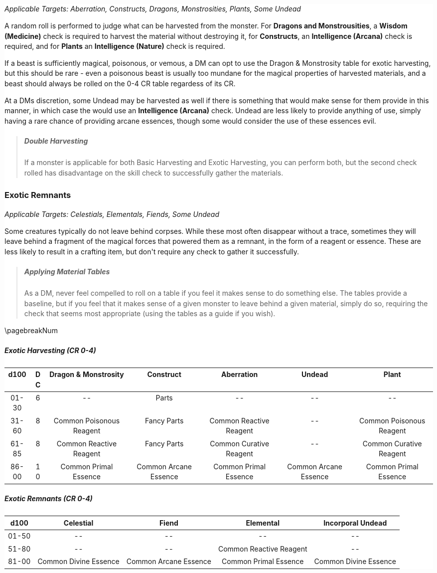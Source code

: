 *Applicable Targets: Aberration, Constructs, Dragons, Monstrosities, Plants, Some Undead*

A random roll is performed to judge what can be harvested from the monster. For **Dragons and Monstrousities**, a **Wisdom (Medicine)** check is required to harvest the material without destroying it, for **Constructs**, an **Intelligence (Arcana)** check is required, and for **Plants** an **Intelligence (Nature)** check is required.

If a beast is sufficiently magical, poisonous, or vemous, a DM can opt to use the Dragon & Monstrosity table for exotic harvesting, but this should be rare - even a poisonous beast is usually too mundane for the magical properties of harvested materials, and a beast should always be rolled on the 0-4 CR table regardess of its CR.

At a DMs discretion, some Undead may be harvested as well if there is something that would make sense for them provide in this manner, in which case the would use an **Intelligence (Arcana)** check. Undead are less likely to provide anything of use, simply having a rare chance of providing arcane essences, though some would consider the use of these essences evil.

> ##### Double Harvesting
> If a monster is applicable for both Basic Harvesting and Exotic Harvesting, you can perform both, but the second check rolled has disadvantage on the skill check to successfully gather the materials.

### Exotic Remnants

*Applicable Targets: Celestials, Elementals, Fiends, Some Undead*

Some creatures typically do not leave behind corpses. While these most often disappear without a trace, sometimes they will leave behind a fragment of the magical forces that powered them as a remnant, in the form of a reagent or essence. These are less likely to result in a crafting item, but don't require any check to gather it successfully.

> ##### Applying Material Tables
> As a DM, never feel compelled to roll on a table if you feel it makes sense to do something else. The tables provide a baseline, but if you feel that it makes sense of a given monster to leave behind a given material, simply do so, requiring the check that seems most appropriate (using the tables as a guide if you wish).

\pagebreakNum

<div class="wide">

##### Exotic Harvesting (CR 0-4)
| d100  | DC |  Dragon & Monstrosity | Construct |  Aberration | Undead | Plant |
|:-----:|:--:|:------:|:---------:|:---------:|:-----------:|:-----:|
| 01-30 | 6 | --     | Parts     | --        | --          | --    |
| 31-60 | 8 | Common Poisonous Reagent | Fancy Parts | Common Reactive Reagent | -- | Common Poisonous Reagent |
| 61-85 | 8 | Common Reactive Reagent | Fancy Parts | Common Curative Reagent | --  | Common Curative Reagent  |
| 86-00 | 10 | Common Primal Essence | Common Arcane Essence | Common Primal Essence | Common Arcane Essence | Common Primal Essence

##### Exotic Remnants (CR 0-4)
| d100  | Celestial | Fiend | Elemental | Incorporal Undead | 
|:-----:|:---------:|:-----:|:---------:|:-----------------:|
| 01-50 | --        | --       | --     |         --        |
| 51-80 | --        | --    | Common Reactive Reagent | --  |
| 81-00 | Common Divine Essence | Common Arcane Essence | Common Primal Essence | Common Divine Essence |
